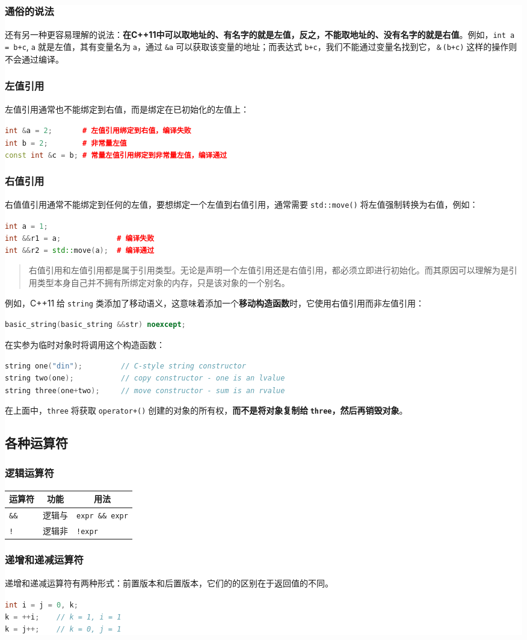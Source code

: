 ### 通俗的说法

还有另一种更容易理解的说法：**在C++11中可以取地址的、有名字的就是左值，反之，不能取地址的、没有名字的就是右值**。例如，`int a = b+c`, `a` 就是左值，其有变量名为 `a`，通过 `&a` 可以获取该变量的地址；而表达式 `b+c`，我们不能通过变量名找到它，`＆(b+c)` 这样的操作则不会通过编译。

### 左值引用
左值引用通常也不能绑定到右值，而是绑定在已初始化的左值上：

```cpp
int &a = 2;       # 左值引用绑定到右值，编译失败
int b = 2;        # 非常量左值
const int &c = b; # 常量左值引用绑定到非常量左值，编译通过
```

### 右值引用
右值值引用通常不能绑定到任何的左值，要想绑定一个左值到右值引用，通常需要 `std::move()` 将左值强制转换为右值，例如：

```cpp
int a = 1;
int &&r1 = a;             # 编译失败
int &&r2 = std::move(a);  # 编译通过
```

> 右值引用和左值引用都是属于引用类型。无论是声明一个左值引用还是右值引用，都必须立即进行初始化。而其原因可以理解为是引用类型本身自己并不拥有所绑定对象的内存，只是该对象的一个别名。

例如，C++11 给 `string` 类添加了移动语义，这意味着添加一个**移动构造函数**时，它使用右值引用而非左值引用：

```cpp
basic_string(basic_string &&str) noexcept;
```

在实参为临时对象时将调用这个构造函数：

```cpp
string one("din");         // C-style string constructor
string two(one);           // copy constructor - one is an lvalue
string three(one+two);     // move constructor - sum is an rvalue
```

在上面中，`three` 将获取 `operator+()` 创建的对象的所有权，**而不是将对象复制给 `three`，然后再销毁对象**。


各种运算符
------------

### 逻辑运算符
|运算符|功能|用法|
|---|---|---|
|`&&`|逻辑与|`expr && expr`|
|`!`|逻辑非|`!expr`|

### 递增和递减运算符
递增和递减运算符有两种形式：前置版本和后置版本，它们的的区别在于返回值的不同。

```cpp
int i = j = 0, k;
k = ++i;    // k = 1, i = 1
k = j++;    // k = 0, j = 1
```
